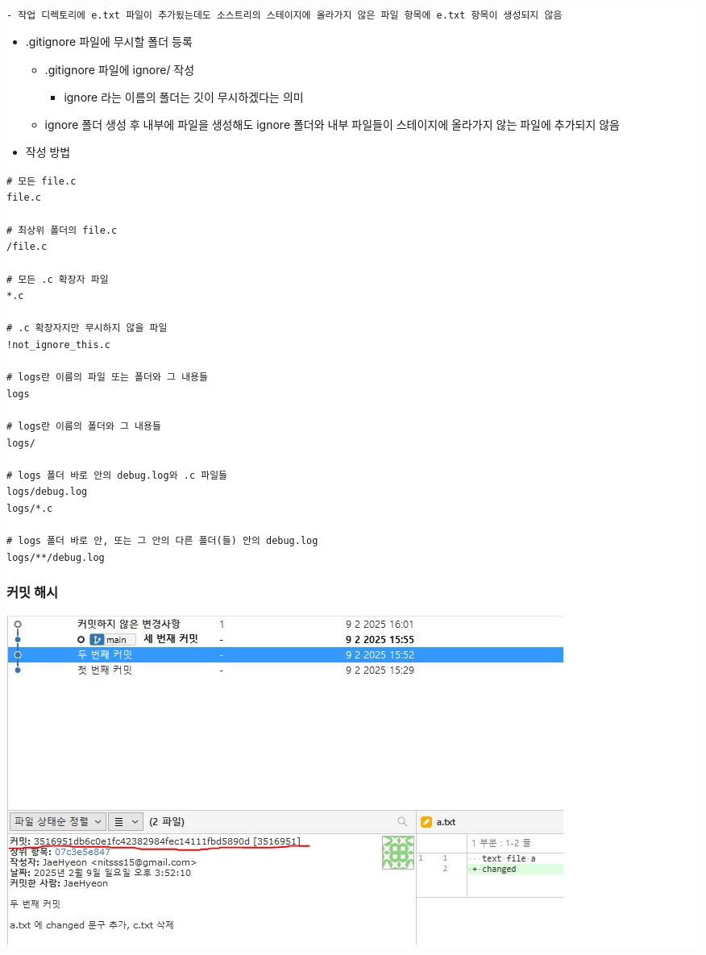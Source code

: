     - 작업 디렉토리에 e.txt 파일이 추가됬는데도 소스트리의 스테이지에 올라가지 않은 파일 항목에 e.txt 항목이 생성되지 않음

* .gitignore 파일에 무시할 폴더 등록

    - .gitignore 파일에 ignore/ 작성

        - ignore 라는 이름의 폴더는 깃이 무시하겠다는 의미

    - ignore 폴더 생성 후 내부에 파일을 생성해도 ignore 폴더와 내부 파일들이 스테이지에 올라가지 않는 파일에 추가되지 않음

* 작성 방법

```
# 모든 file.c
file.c

# 최상위 폴더의 file.c
/file.c

# 모든 .c 확장자 파일
*.c

# .c 확장자지만 무시하지 않을 파일
!not_ignore_this.c

# logs란 이름의 파일 또는 폴더와 그 내용들
logs

# logs란 이름의 폴더와 그 내용들
logs/

# logs 폴더 바로 안의 debug.log와 .c 파일들
logs/debug.log
logs/*.c

# logs 폴더 바로 안, 또는 그 안의 다른 폴더(들) 안의 debug.log
logs/**/debug.log
```

### 커밋 해시

<img src = "https://raw.githubusercontent.com/pansakr/TIL/refs/heads/main/%EC%9D%B4%EB%AF%B8%EC%A7%80/Git/%EC%BB%A4%EB%B0%8B%20%ED%95%B4%EC%8B%9C.jpg" alt="커밋 해시">
